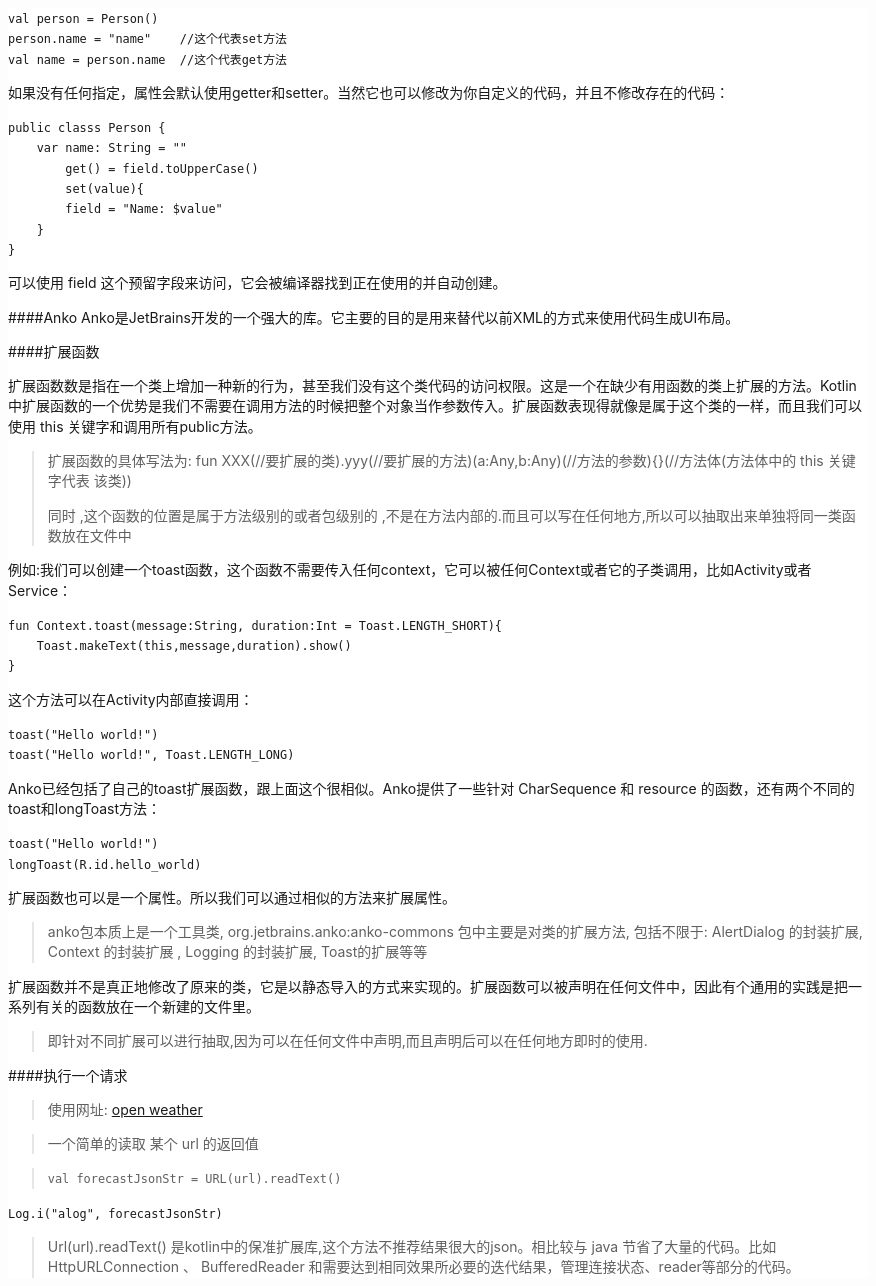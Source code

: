 	val person = Person()
	person.name = "name"	//这个代表set方法
	val name = person.name	//这个代表get方法

如果没有任何指定，属性会默认使用getter和setter。当然它也可以修改为你自定义的代码，并且不修改存在的代码：

	public classs Person {
		var name: String = ""
			get() = field.toUpperCase()
			set(value){
			field = "Name: $value"
		}
	}
可以使用 field  这个预留字段来访问，它会被编译器找到正在使用的并自动创建。

####Anko
Anko是JetBrains开发的一个强大的库。它主要的目的是用来替代以前XML的方式来使用代码生成UI布局。

####扩展函数

扩展函数数是指在一个类上增加一种新的行为，甚至我们没有这个类代码的访问权限。这是一个在缺少有用函数的类上扩展的方法。Kotlin中扩展函数的一个优势是我们不需要在调用方法的时候把整个对象当作参数传入。扩展函数表现得就像是属于这个类的一样，而且我们可以使用 this  关键字和调用所有public方法。 

>扩展函数的具体写法为: fun XXX(//要扩展的类).yyy(//要扩展的方法)(a:Any,b:Any)(//方法的参数){}(//方法体(方法体中的 this 关键字代表 该类))
>
>同时 ,这个函数的位置是属于方法级别的或者包级别的 ,不是在方法内部的.而且可以写在任何地方,所以可以抽取出来单独将同一类函数放在文件中

例如:我们可以创建一个toast函数，这个函数不需要传入任何context，它可以被任何Context或者它的子类调用，比如Activity或者Service：

	fun Context.toast(message:String, duration:Int = Toast.LENGTH_SHORT){
		Toast.makeText(this,message,duration).show()
	}
这个方法可以在Activity内部直接调用：

	toast("Hello world!")
	toast("Hello world!", Toast.LENGTH_LONG)

Anko已经包括了自己的toast扩展函数，跟上面这个很相似。Anko提供了一些针对 CharSequence  和 resource  的函数，还有两个不同的toast和longToast方法：

	toast("Hello world!")
	longToast(R.id.hello_world)

扩展函数也可以是一个属性。所以我们可以通过相似的方法来扩展属性。

>anko包本质上是一个工具类, org.jetbrains.anko:anko-commons 包中主要是对类的扩展方法, 包括不限于: AlertDialog 的封装扩展, Context 的封装扩展 , Logging 的封装扩展, Toast的扩展等等

扩展函数并不是真正地修改了原来的类，它是以静态导入的方式来实现的。扩展函数可以被声明在任何文件中，因此有个通用的实践是把一系列有关的函数放在一个新建的文件里。

>即针对不同扩展可以进行抽取,因为可以在任何文件中声明,而且声明后可以在任何地方即时的使用.

####执行一个请求
>使用网址: [open weather](http://openweathermap.org/)

>一个简单的读取 某个 url 的返回值  
      
>     val forecastJsonStr = URL(url).readText()
    Log.i("alog", forecastJsonStr)

>Url(url).readText() 是kotlin中的保准扩展库,这个方法不推荐结果很大的json。相比较与 java 节省了大量的代码。比如 HttpURLConnection  、 BufferedReader  和需要达到相同效果所必要的迭代结果，管理连接状态、reader等部分的代码。
